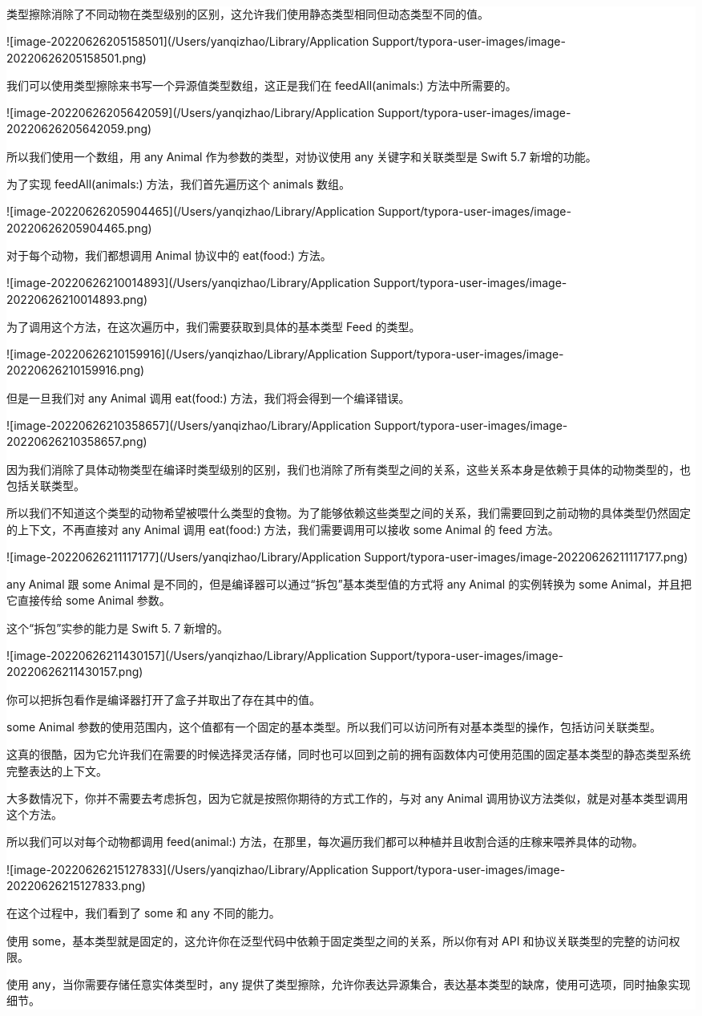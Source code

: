 类型擦除消除了不同动物在类型级别的区别，这允许我们使用静态类型相同但动态类型不同的值。

![image-20220626205158501](/Users/yanqizhao/Library/Application Support/typora-user-images/image-20220626205158501.png)

我们可以使用类型擦除来书写一个异源值类型数组，这正是我们在 feedAll(animals:) 方法中所需要的。

![image-20220626205642059](/Users/yanqizhao/Library/Application Support/typora-user-images/image-20220626205642059.png)

所以我们使用一个数组，用 any Animal 作为参数的类型，对协议使用 any 关键字和关联类型是 Swift 5.7 新增的功能。

为了实现 feedAll(animals:) 方法，我们首先遍历这个 animals 数组。

![image-20220626205904465](/Users/yanqizhao/Library/Application Support/typora-user-images/image-20220626205904465.png)

对于每个动物，我们都想调用 Animal 协议中的 eat(food:) 方法。

![image-20220626210014893](/Users/yanqizhao/Library/Application Support/typora-user-images/image-20220626210014893.png)

为了调用这个方法，在这次遍历中，我们需要获取到具体的基本类型 Feed 的类型。

![image-20220626210159916](/Users/yanqizhao/Library/Application Support/typora-user-images/image-20220626210159916.png)

但是一旦我们对 any Animal 调用 eat(food:) 方法，我们将会得到一个编译错误。

![image-20220626210358657](/Users/yanqizhao/Library/Application Support/typora-user-images/image-20220626210358657.png)

因为我们消除了具体动物类型在编译时类型级别的区别，我们也消除了所有类型之间的关系，这些关系本身是依赖于具体的动物类型的，也包括关联类型。

所以我们不知道这个类型的动物希望被喂什么类型的食物。为了能够依赖这些类型之间的关系，我们需要回到之前动物的具体类型仍然固定的上下文，不再直接对 any Animal 调用 eat(food:) 方法，我们需要调用可以接收 some Animal 的 feed 方法。

![image-20220626211117177](/Users/yanqizhao/Library/Application Support/typora-user-images/image-20220626211117177.png)

any Animal 跟 some Animal 是不同的，但是编译器可以通过“拆包”基本类型值的方式将 any Animal 的实例转换为 some Animal，并且把它直接传给 some Animal 参数。

这个“拆包”实参的能力是 Swift 5. 7 新增的。

![image-20220626211430157](/Users/yanqizhao/Library/Application Support/typora-user-images/image-20220626211430157.png)

你可以把拆包看作是编译器打开了盒子并取出了存在其中的值。

some Animal 参数的使用范围内，这个值都有一个固定的基本类型。所以我们可以访问所有对基本类型的操作，包括访问关联类型。

这真的很酷，因为它允许我们在需要的时候选择灵活存储，同时也可以回到之前的拥有函数体内可使用范围的固定基本类型的静态类型系统完整表达的上下文。

大多数情况下，你并不需要去考虑拆包，因为它就是按照你期待的方式工作的，与对 any Animal 调用协议方法类似，就是对基本类型调用这个方法。

所以我们可以对每个动物都调用 feed(animal:) 方法，在那里，每次遍历我们都可以种植并且收割合适的庄稼来喂养具体的动物。

![image-20220626215127833](/Users/yanqizhao/Library/Application Support/typora-user-images/image-20220626215127833.png)

在这个过程中，我们看到了 some 和 any 不同的能力。

使用 some，基本类型就是固定的，这允许你在泛型代码中依赖于固定类型之间的关系，所以你有对 API 和协议关联类型的完整的访问权限。

使用 any，当你需要存储任意实体类型时，any 提供了类型擦除，允许你表达异源集合，表达基本类型的缺席，使用可选项，同时抽象实现细节。

